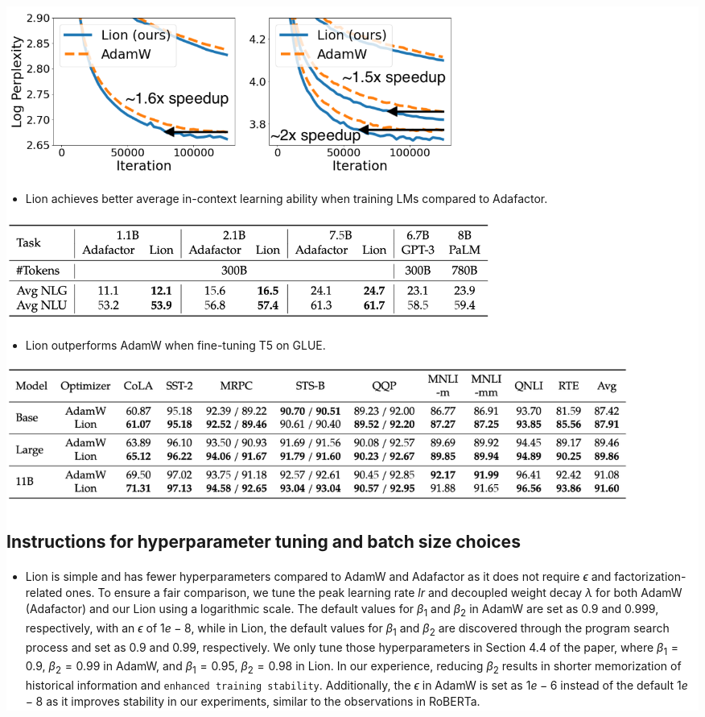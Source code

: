 <img src="./fig/lm.png" width="65%">

- Lion achieves better average in-context learning ability when training LMs compared to Adafactor.

<img src="./fig/llm.png" width="70%">

- Lion outperforms AdamW when fine-tuning T5 on GLUE.

<img src="./fig/ft.png" width="90%">

## Instructions for hyperparameter tuning and batch size choices

- Lion is simple and has fewer hyperparameters compared to AdamW and Adafactor as it does not require $\epsilon$ and factorization-related ones.
To ensure a fair comparison, we tune the peak learning rate $lr$ and decoupled weight decay $\lambda$ for both AdamW (Adafactor) and our Lion using a logarithmic scale.
The default values for $\beta_1$ and $\beta_2$ in AdamW are set as 0.9 and 0.999, respectively, with an $\epsilon$ of $1e-8$, while in Lion, the default values for $\beta_1$ and $\beta_2$ are discovered through the program search process and set as 0.9 and 0.99, respectively.
We only tune those hyperparameters in Section 4.4 of the paper, where $\beta_1=0.9$, $\beta_2=0.99$ in AdamW, and $\beta_1=0.95$, $\beta_2=0.98$ in Lion.
In our experience, reducing $\beta_2$ results in shorter memorization of historical information and `enhanced training stability`.
Additionally, the $\epsilon$ in AdamW is set as $1e-6$ instead of the default $1e-8$ as it improves stability in our experiments, similar to the observations in RoBERTa.
